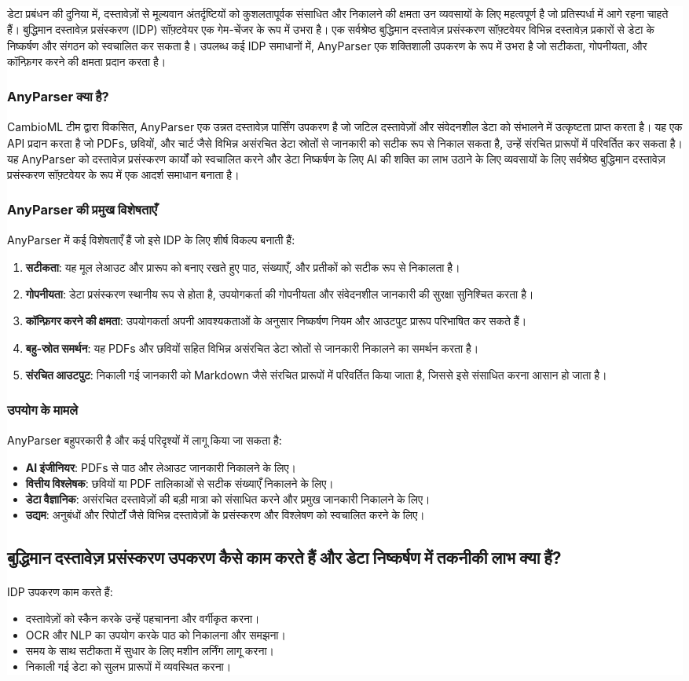 डेटा प्रबंधन की दुनिया में, दस्तावेज़ों से मूल्यवान अंतर्दृष्टियों को कुशलतापूर्वक संसाधित और निकालने की क्षमता उन व्यवसायों के लिए महत्वपूर्ण है जो प्रतिस्पर्धा में आगे रहना चाहते हैं। बुद्धिमान दस्तावेज़ प्रसंस्करण (IDP) सॉफ़्टवेयर एक गेम-चेंजर के रूप में उभरा है। एक सर्वश्रेष्ठ बुद्धिमान दस्तावेज़ प्रसंस्करण सॉफ़्टवेयर विभिन्न दस्तावेज़ प्रकारों से डेटा के निष्कर्षण और संगठन को स्वचालित कर सकता है। उपलब्ध कई IDP समाधानों में, AnyParser एक शक्तिशाली उपकरण के रूप में उभरा है जो सटीकता, गोपनीयता, और कॉन्फ़िगर करने की क्षमता प्रदान करता है।

### AnyParser क्या है?

CambioML टीम द्वारा विकसित, AnyParser एक उन्नत दस्तावेज़ पार्सिंग उपकरण है जो जटिल दस्तावेज़ों और संवेदनशील डेटा को संभालने में उत्कृष्टता प्राप्त करता है। यह एक API प्रदान करता है जो PDFs, छवियों, और चार्ट जैसे विभिन्न असंरचित डेटा स्रोतों से जानकारी को सटीक रूप से निकाल सकता है, उन्हें संरचित प्रारूपों में परिवर्तित कर सकता है। यह AnyParser को दस्तावेज़ प्रसंस्करण कार्यों को स्वचालित करने और डेटा निष्कर्षण के लिए AI की शक्ति का लाभ उठाने के लिए व्यवसायों के लिए सर्वश्रेष्ठ बुद्धिमान दस्तावेज़ प्रसंस्करण सॉफ़्टवेयर के रूप में एक आदर्श समाधान बनाता है।

### AnyParser की प्रमुख विशेषताएँ

AnyParser में कई विशेषताएँ हैं जो इसे IDP के लिए शीर्ष विकल्प बनाती हैं:

1. **सटीकता**: यह मूल लेआउट और प्रारूप को बनाए रखते हुए पाठ, संख्याएँ, और प्रतीकों को सटीक रूप से निकालता है।

2. **गोपनीयता**: डेटा प्रसंस्करण स्थानीय रूप से होता है, उपयोगकर्ता की गोपनीयता और संवेदनशील जानकारी की सुरक्षा सुनिश्चित करता है।

3. **कॉन्फ़िगर करने की क्षमता**: उपयोगकर्ता अपनी आवश्यकताओं के अनुसार निष्कर्षण नियम और आउटपुट प्रारूप परिभाषित कर सकते हैं।

4. **बहु-स्रोत समर्थन**: यह PDFs और छवियों सहित विभिन्न असंरचित डेटा स्रोतों से जानकारी निकालने का समर्थन करता है।

5. **संरचित आउटपुट**: निकाली गई जानकारी को Markdown जैसे संरचित प्रारूपों में परिवर्तित किया जाता है, जिससे इसे संसाधित करना आसान हो जाता है।

### उपयोग के मामले

AnyParser बहुपरकारी है और कई परिदृश्यों में लागू किया जा सकता है:

- **AI इंजीनियर**: PDFs से पाठ और लेआउट जानकारी निकालने के लिए।
- **वित्तीय विश्लेषक**: छवियों या PDF तालिकाओं से सटीक संख्याएँ निकालने के लिए।
- **डेटा वैज्ञानिक**: असंरचित दस्तावेज़ों की बड़ी मात्रा को संसाधित करने और प्रमुख जानकारी निकालने के लिए।
- **उद्यम**: अनुबंधों और रिपोर्टों जैसे विभिन्न दस्तावेज़ों के प्रसंस्करण और विश्लेषण को स्वचालित करने के लिए।

## बुद्धिमान दस्तावेज़ प्रसंस्करण उपकरण कैसे काम करते हैं और डेटा निष्कर्षण में तकनीकी लाभ क्या हैं?

IDP उपकरण काम करते हैं:

- दस्तावेज़ों को स्कैन करके उन्हें पहचानना और वर्गीकृत करना।
- OCR और NLP का उपयोग करके पाठ को निकालना और समझना।
- समय के साथ सटीकता में सुधार के लिए मशीन लर्निंग लागू करना।
- निकाली गई डेटा को सुलभ प्रारूपों में व्यवस्थित करना।
